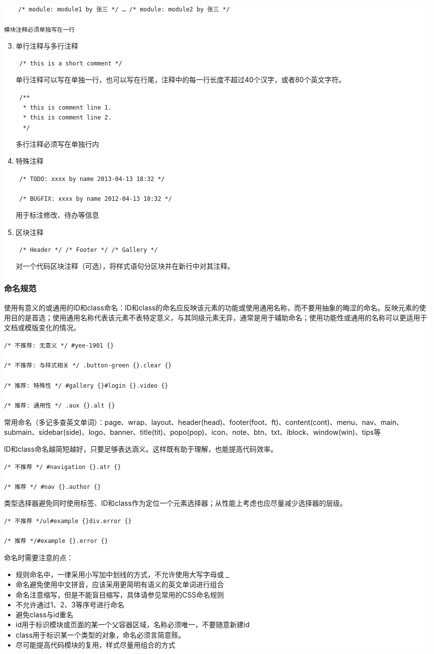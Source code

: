         /* module: module1 by 张三 */ … /* module: module2 by 张三 */ 

    模块注释必须单独写在一行

3. 单行注释与多行注释

        /* this is a short comment */

    单行注释可以写在单独一行，也可以写在行尾，注释中的每一行长度不超过40个汉字，或者80个英文字符。

        /**
         * this is comment line 1.
         * this is comment line 2.
         */

    多行注释必须写在单独行内

4. 特殊注释

        /* TODO: xxxx by name 2013-04-13 18:32 */

        /* BUGFIX: xxxx by name 2012-04-13 18:32 */

    用于标注修改、待办等信息

5. 区块注释

        /* Header */ /* Footer */ /* Gallery */ 

    对一个代码区块注释（可选），将样式语句分区块并在新行中对其注释。


### 命名规范

使用有意义的或通用的ID和class命名：ID和class的命名应反映该元素的功能或使用通用名称，而不要用抽象的晦涩的命名。反映元素的使用目的是首选；使用通用名称代表该元素不表特定意义，与其同级元素无异，通常是用于辅助命名；使用功能性或通用的名称可以更适用于文档或模版变化的情况。

    /* 不推荐: 无意义 */ #yee-1901 {} 

    /* 不推荐: 与样式相关 */ .button-green {}.clear {} 

    /* 推荐: 特殊性 */ #gallery {}#login {}.video {} 

    /* 推荐: 通用性 */ .aux {}.alt {} 

常用命名（多记多查英文单词）：page、wrap、layout、header(head)、footer(foot、ft)、content(cont)、menu、nav、main、submain、sidebar(side)、logo、banner、title(tit)、popo(pop)、icon、note、btn、txt、iblock、window(win)、tips等

ID和class命名越简短越好，只要足够表达涵义。这样既有助于理解，也能提高代码效率。

    /* 不推荐 */ #navigation {}.atr {} 

    /* 推荐 */ #nav {}.author {} 

类型选择器避免同时使用标签、ID和class作为定位一个元素选择器；从性能上考虑也应尽量减少选择器的层级。

    /* 不推荐 */ul#example {}div.error {} 

    /* 推荐 */#example {}.error {} 


命名时需要注意的点：

* 规则命名中，一律采用小写加中划线的方式，不允许使用大写字母或 _ 
* 命名避免使用中文拼音，应该采用更简明有语义的英文单词进行组合 
* 命名注意缩写，但是不能盲目缩写，具体请参见常用的CSS命名规则 
* 不允许通过1、2、3等序号进行命名 
* 避免class与id重名 
* id用于标识模块或页面的某一个父容器区域，名称必须唯一，不要随意新建id 
* class用于标识某一个类型的对象，命名必须言简意赅。 
* 尽可能提高代码模块的复用，样式尽量用组合的方式 
